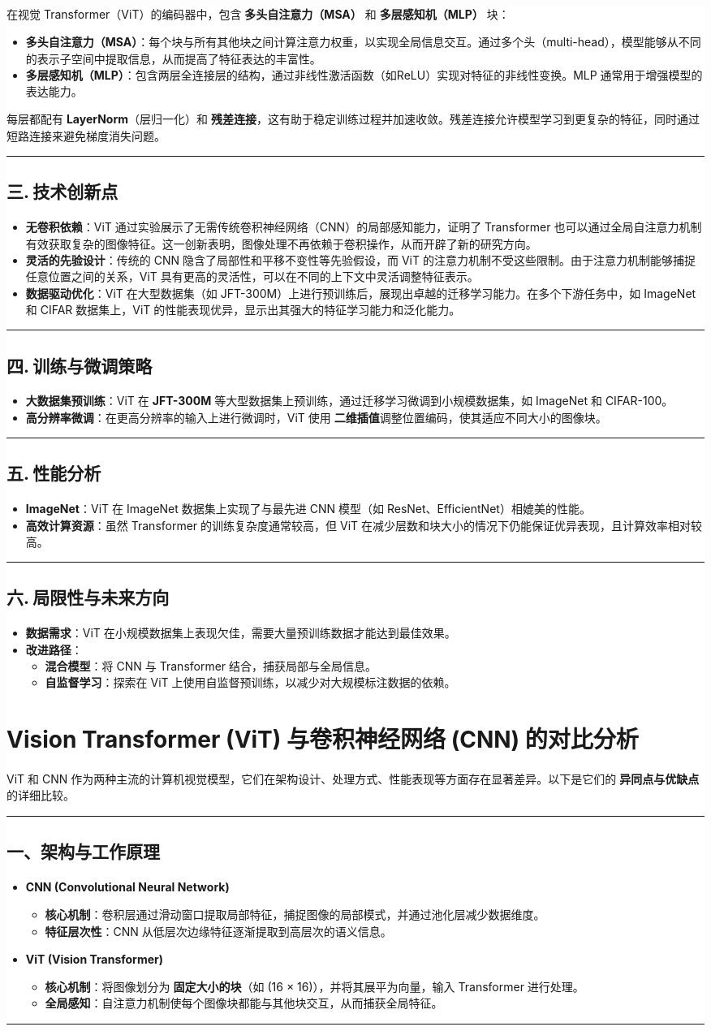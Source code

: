    在视觉 Transformer（ViT）的编码器中，包含 **多头自注意力（MSA）** 和 **多层感知机（MLP）** 块：

   - **多头自注意力（MSA）**：每个块与所有其他块之间计算注意力权重，以实现全局信息交互。通过多个头（multi-head），模型能够从不同的表示子空间中提取信息，从而提高了特征表达的丰富性。
   - **多层感知机（MLP）**：包含两层全连接层的结构，通过非线性激活函数（如ReLU）实现对特征的非线性变换。MLP 通常用于增强模型的表达能力。

   每层都配有 **LayerNorm**（层归一化）和 **残差连接**，这有助于稳定训练过程并加速收敛。残差连接允许模型学习到更复杂的特征，同时通过短路连接来避免梯度消失问题。

---

## 三. **技术创新点**
- **无卷积依赖**：ViT 通过实验展示了无需传统卷积神经网络（CNN）的局部感知能力，证明了 Transformer 也可以通过全局自注意力机制有效获取复杂的图像特征。这一创新表明，图像处理不再依赖于卷积操作，从而开辟了新的研究方向。
- **灵活的先验设计**：传统的 CNN 隐含了局部性和平移不变性等先验假设，而 ViT 的注意力机制不受这些限制。由于注意力机制能够捕捉任意位置之间的关系，ViT 具有更高的灵活性，可以在不同的上下文中灵活调整特征表示。
- **数据驱动优化**：ViT 在大型数据集（如 JFT-300M）上进行预训练后，展现出卓越的迁移学习能力。在多个下游任务中，如 ImageNet 和 CIFAR 数据集上，ViT 的性能表现优异，显示出其强大的特征学习能力和泛化能力。

---

## 四. **训练与微调策略**
- **大数据集预训练**：ViT 在 **JFT-300M** 等大型数据集上预训练，通过迁移学习微调到小规模数据集，如 ImageNet 和 CIFAR-100。
- **高分辨率微调**：在更高分辨率的输入上进行微调时，ViT 使用 **二维插值**调整位置编码，使其适应不同大小的图像块。

---

## 五. **性能分析**
- **ImageNet**：ViT 在 ImageNet 数据集上实现了与最先进 CNN 模型（如 ResNet、EfficientNet）相媲美的性能。
- **高效计算资源**：虽然 Transformer 的训练复杂度通常较高，但 ViT 在减少层数和块大小的情况下仍能保证优异表现，且计算效率相对较高。

---

## 六. **局限性与未来方向**
- **数据需求**：ViT 在小规模数据集上表现欠佳，需要大量预训练数据才能达到最佳效果。
- **改进路径**：
  - **混合模型**：将 CNN 与 Transformer 结合，捕获局部与全局信息。
  - **自监督学习**：探索在 ViT 上使用自监督预训练，以减少对大规模标注数据的依赖。



# **Vision Transformer (ViT) 与卷积神经网络 (CNN) 的对比分析**

ViT 和 CNN 作为两种主流的计算机视觉模型，它们在架构设计、处理方式、性能表现等方面存在显著差异。以下是它们的 **异同点与优缺点** 的详细比较。

---

## **一、架构与工作原理**  
- **CNN (Convolutional Neural Network)**  
  - **核心机制**：卷积层通过滑动窗口提取局部特征，捕捉图像的局部模式，并通过池化层减少数据维度。  
  - **特征层次性**：CNN 从低层次边缘特征逐渐提取到高层次的语义信息。

- **ViT (Vision Transformer)**  
  - **核心机制**：将图像划分为 **固定大小的块**（如 \(16 × 16\)），并将其展平为向量，输入 Transformer 进行处理。  
  - **全局感知**：自注意力机制使每个图像块都能与其他块交互，从而捕获全局特征。

---